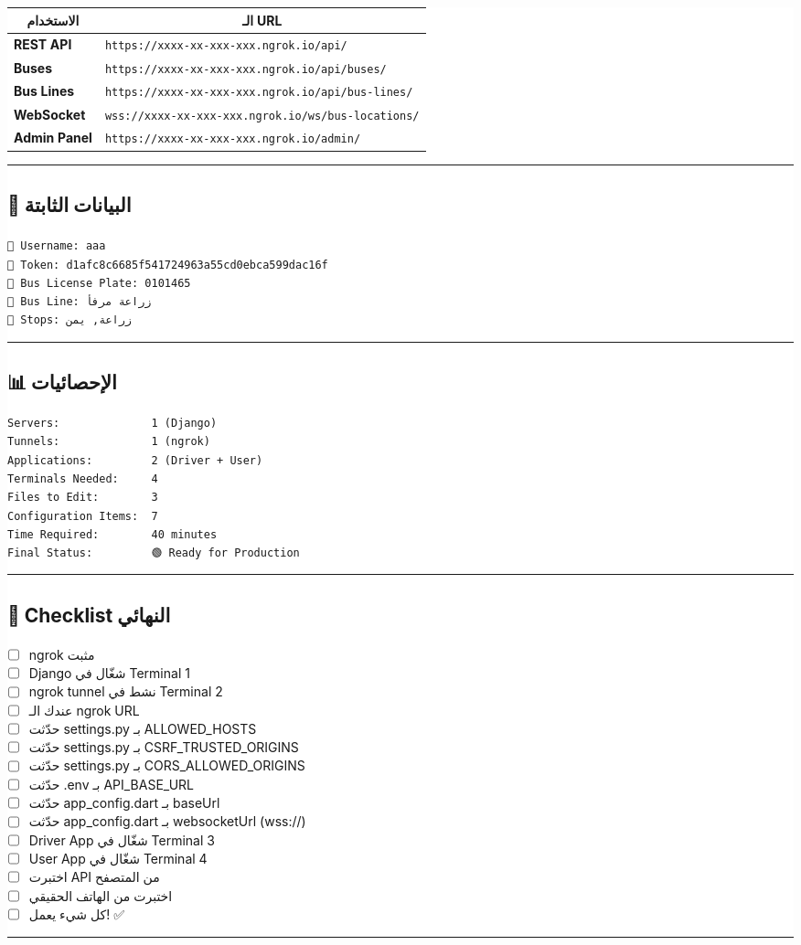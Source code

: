| الاستخدام | الـ URL |
|----------|---------|
| **REST API** | `https://xxxx-xx-xxx-xxx.ngrok.io/api/` |
| **Buses** | `https://xxxx-xx-xxx-xxx.ngrok.io/api/buses/` |
| **Bus Lines** | `https://xxxx-xx-xxx-xxx.ngrok.io/api/bus-lines/` |
| **WebSocket** | `wss://xxxx-xx-xxx-xxx.ngrok.io/ws/bus-locations/` |
| **Admin Panel** | `https://xxxx-xx-xxx-xxx.ngrok.io/admin/` |

---

## 🔐 البيانات الثابتة

```
👤 Username: aaa
🔑 Token: d1afc8c6685f541724963a55cd0ebca599dac16f
🚌 Bus License Plate: 0101465
🚏 Bus Line: زراعة مرفأ
📍 Stops: زراعة, يمن
```

---

## 📊 الإحصائيات

```
Servers:              1 (Django)
Tunnels:              1 (ngrok)
Applications:         2 (Driver + User)
Terminals Needed:     4
Files to Edit:        3
Configuration Items:  7
Time Required:        40 minutes
Final Status:         🟢 Ready for Production
```

---

## 🎯 Checklist النهائي

- [ ] ngrok مثبت
- [ ] Django شغّال في Terminal 1
- [ ] ngrok tunnel نشط في Terminal 2
- [ ] عندك الـ ngrok URL
- [ ] حدّثت settings.py بـ ALLOWED_HOSTS
- [ ] حدّثت settings.py بـ CSRF_TRUSTED_ORIGINS
- [ ] حدّثت settings.py بـ CORS_ALLOWED_ORIGINS
- [ ] حدّثت .env بـ API_BASE_URL
- [ ] حدّثت app_config.dart بـ baseUrl
- [ ] حدّثت app_config.dart بـ websocketUrl (wss://)
- [ ] Driver App شغّال في Terminal 3
- [ ] User App شغّال في Terminal 4
- [ ] اختبرت API من المتصفح
- [ ] اختبرت من الهاتف الحقيقي
- [ ] كل شيء يعمل! ✅

---